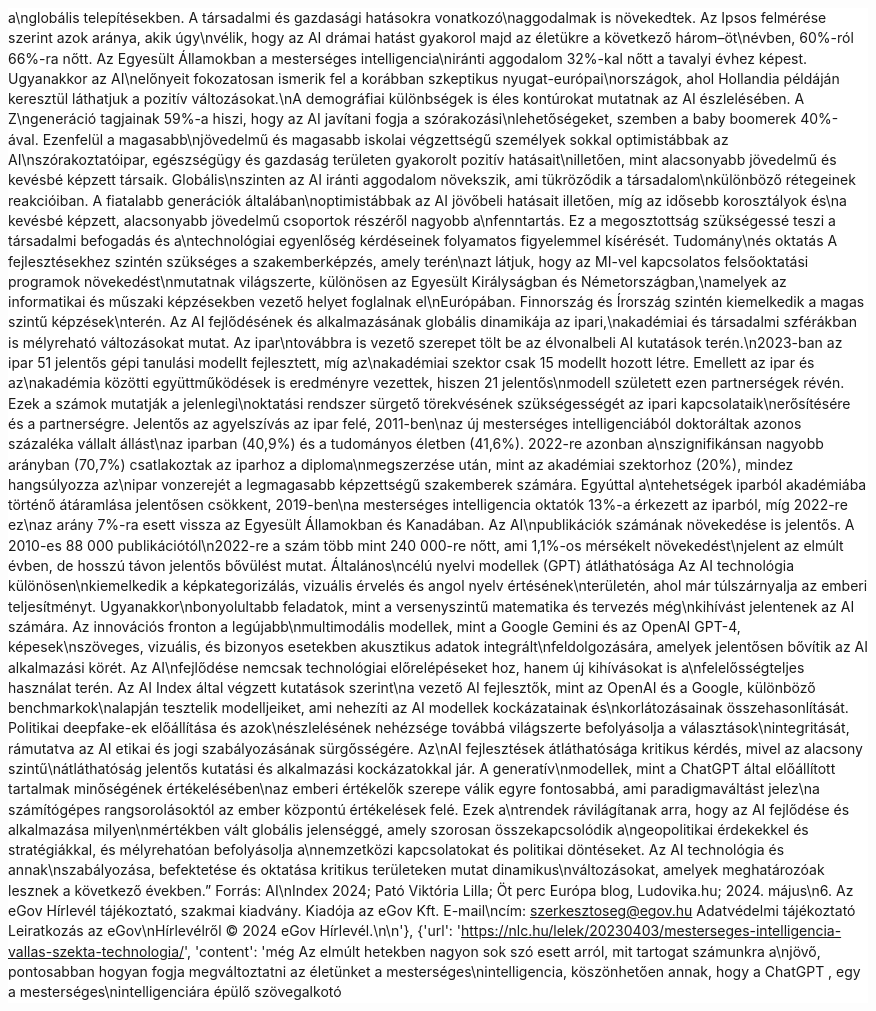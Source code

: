 a\nglobális telepítésekben. A társadalmi és gazdasági hatásokra vonatkozó\naggodalmak is növekedtek. Az Ipsos felmérése szerint azok aránya, akik úgy\nvélik, hogy az AI drámai hatást gyakorol majd az életükre a következő három–öt\névben, 60%-ról 66%-ra nőtt. Az Egyesült Államokban a mesterséges intelligencia\niránti aggodalom 32%-kal nőtt a tavalyi évhez képest. Ugyanakkor az AI\nelőnyeit fokozatosan ismerik fel a korábban szkeptikus nyugat-európai\nországok, ahol Hollandia példáján keresztül láthatjuk a pozitív változásokat.\nA demográfiai különbségek is éles kontúrokat mutatnak az AI észlelésében. A Z\ngeneráció tagjainak 59%-a hiszi, hogy az AI javítani fogja a szórakozási\nlehetőségeket, szemben a baby boomerek 40%-ával. Ezenfelül a magasabb\njövedelmű és magasabb iskolai végzettségű személyek sokkal optimistábbak az AI\nszórakoztatóipar, egészségügy és gazdaság területen gyakorolt pozitív hatásait\nilletően, mint alacsonyabb jövedelmű és kevésbé képzett társaik. Globális\nszinten az AI iránti aggodalom növekszik, ami tükröződik a társadalom\nkülönböző rétegeinek reakcióiban. A fiatalabb generációk általában\noptimistábbak az AI jövőbeli hatásait illetően, míg az idősebb korosztályok és\na kevésbé képzett, alacsonyabb jövedelmű csoportok részéről nagyobb a\nfenntartás. Ez a megosztottság szükségessé teszi a társadalmi befogadás és a\ntechnológiai egyenlőség kérdéseinek folyamatos figyelemmel kísérését. Tudomány\nés oktatás A fejlesztésekhez szintén szükséges a szakemberképzés, amely terén\nazt látjuk, hogy az MI-vel kapcsolatos felsőoktatási programok növekedést\nmutatnak világszerte, különösen az Egyesült Királyságban és Németországban,\namelyek az informatikai és műszaki képzésekben vezető helyet foglalnak el\nEurópában. Finnország és Írország szintén kiemelkedik a magas szintű képzések\nterén. Az AI fejlődésének és alkalmazásának globális dinamikája az ipari,\nakadémiai és társadalmi szférákban is mélyreható változásokat mutat. Az ipar\ntovábbra is vezető szerepet tölt be az élvonalbeli AI kutatások terén.\n2023-ban az ipar 51 jelentős gépi tanulási modellt fejlesztett, míg az\nakadémiai szektor csak 15 modellt hozott létre. Emellett az ipar és az\nakadémia közötti együttműködések is eredményre vezettek, hiszen 21 jelentős\nmodell született ezen partnerségek révén. Ezek a számok mutatják a jelenlegi\noktatási rendszer sürgető törekvésének szükségességét az ipari kapcsolataik\nerősítésére és a partnerségre. Jelentős az agyelszívás az ipar felé, 2011-ben\naz új mesterséges intelligenciából doktoráltak azonos százaléka vállalt állást\naz iparban (40,9%) és a tudományos életben (41,6%). 2022-re azonban a\nszignifikánsan nagyobb arányban (70,7%) csatlakoztak az iparhoz a diploma\nmegszerzése után, mint az akadémiai szektorhoz (20%), mindez hangsúlyozza az\nipar vonzerejét a legmagasabb képzettségű szakemberek számára. Egyúttal a\ntehetségek iparból akadémiába történő átáramlása jelentősen csökkent, 2019-ben\na mesterséges intelligencia oktatók 13%-a érkezett az iparból, míg 2022-re ez\naz arány 7%-ra esett vissza az Egyesült Államokban és Kanadában. Az AI\npublikációk számának növekedése is jelentős. A 2010-es 88 000 publikációtól\n2022-re a szám több mint 240 000-re nőtt, ami 1,1%-os mérsékelt növekedést\njelent az elmúlt évben, de hosszú távon jelentős bővülést mutat. Általános\ncélú nyelvi modellek (GPT) átláthatósága Az AI technológia különösen\nkiemelkedik a képkategorizálás, vizuális érvelés és angol nyelv értésének\nterületén, ahol már túlszárnyalja az emberi teljesítményt. Ugyanakkor\nbonyolultabb feladatok, mint a versenyszintű matematika és tervezés még\nkihívást jelentenek az AI számára. Az innovációs fronton a legújabb\nmultimodális modellek, mint a Google Gemini és az OpenAI GPT-4, képesek\nszöveges, vizuális, és bizonyos esetekben akusztikus adatok integrált\nfeldolgozására, amelyek jelentősen bővítik az AI alkalmazási körét. Az AI\nfejlődése nemcsak technológiai előrelépéseket hoz, hanem új kihívásokat is a\nfelelősségteljes használat terén. Az AI Index által végzett kutatások szerint\na vezető AI fejlesztők, mint az OpenAI és a Google, különböző benchmarkok\nalapján tesztelik modelljeiket, ami nehezíti az AI modellek kockázatainak és\nkorlátozásainak összehasonlítását. Politikai deepfake-ek előállítása és azok\nészlelésének nehézsége továbbá világszerte befolyásolja a választások\nintegritását, rámutatva az AI etikai és jogi szabályozásának sürgősségére. Az\nAI fejlesztések átláthatósága kritikus kérdés, mivel az alacsony szintű\nátláthatóság jelentős kutatási és alkalmazási kockázatokkal jár. A generatív\nmodellek, mint a ChatGPT által előállított tartalmak minőségének értékelésében\naz emberi értékelők szerepe válik egyre fontosabbá, ami paradigmaváltást jelez\na számítógépes rangsorolásoktól az ember központú értékelések felé. Ezek a\ntrendek rávilágítanak arra, hogy az AI fejlődése és alkalmazása milyen\nmértékben vált globális jelenséggé, amely szorosan összekapcsolódik a\ngeopolitikai érdekekkel és stratégiákkal, és mélyrehatóan befolyásolja a\nnemzetközi kapcsolatokat és politikai döntéseket. Az AI technológia és annak\nszabályozása, befektetése és oktatása kritikus területeken mutat dinamikus\nváltozásokat, amelyek meghatározóak lesznek a következő években.” Forrás: AI\nIndex 2024; Pató Viktória Lilla; Öt perc Európa blog, Ludovika.hu; 2024. május\n6. Az eGov Hírlevél tájékoztató, szakmai kiadvány. Kiadója az eGov Kft. E-mail\ncím: szerkesztoseg@egov.hu Adatvédelmi tájékoztató Leiratkozás az eGov\nHírlevélről © 2024 eGov Hírlevél.\n\n'}, {'url': 'https://nlc.hu/lelek/20230403/mesterseges-intelligencia-vallas-szekta-technologia/', 'content': 'még Az elmúlt hetekben nagyon sok szó esett arról, mit tartogat számunkra a\njövő, pontosabban hogyan fogja megváltoztatni az életünket a mesterséges\nintelligencia, köszönhetően annak, hogy a ChatGPT , egy a mesterséges\nintelligenciára épülő szövegalkotó